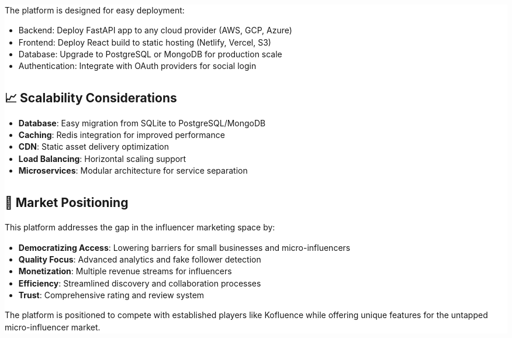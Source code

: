 The platform is designed for easy deployment:
- Backend: Deploy FastAPI app to any cloud provider (AWS, GCP, Azure)
- Frontend: Deploy React build to static hosting (Netlify, Vercel, S3)
- Database: Upgrade to PostgreSQL or MongoDB for production scale
- Authentication: Integrate with OAuth providers for social login

## 📈 Scalability Considerations

- **Database**: Easy migration from SQLite to PostgreSQL/MongoDB
- **Caching**: Redis integration for improved performance
- **CDN**: Static asset delivery optimization
- **Load Balancing**: Horizontal scaling support
- **Microservices**: Modular architecture for service separation

## 🎯 Market Positioning

This platform addresses the gap in the influencer marketing space by:
- **Democratizing Access**: Lowering barriers for small businesses and micro-influencers
- **Quality Focus**: Advanced analytics and fake follower detection
- **Monetization**: Multiple revenue streams for influencers
- **Efficiency**: Streamlined discovery and collaboration processes
- **Trust**: Comprehensive rating and review system

The platform is positioned to compete with established players like Kofluence while offering unique features for the untapped micro-influencer market.

